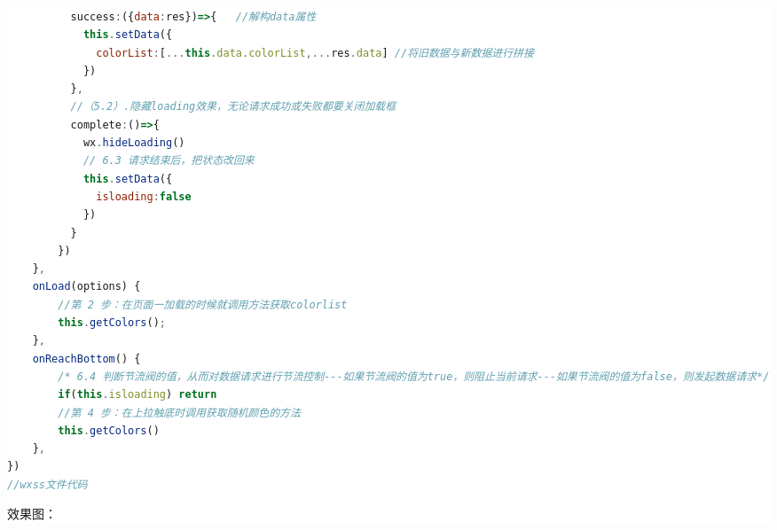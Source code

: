 ```js
          success:({data:res})=>{   //解构data属性
            this.setData({
              colorList:[...this.data.colorList,...res.data] //将旧数据与新数据进行拼接
            })
          },
          //（5.2）.隐藏loading效果，无论请求成功或失败都要关闭加载框
          complete:()=>{
            wx.hideLoading()
            // 6.3 请求结束后，把状态改回来
            this.setData({
              isloading:false
            })
          }
        })
    },
    onLoad(options) {
        //第 2 步：在页面一加载的时候就调用方法获取colorlist
        this.getColors();
    },
    onReachBottom() {
        /* 6.4 判断节流阀的值，从而对数据请求进行节流控制---如果节流阀的值为true，则阻止当前请求---如果节流阀的值为false，则发起数据请求*/
        if(this.isloading) return
        //第 4 步：在上拉触底时调用获取随机颜色的方法
        this.getColors()
    },
})
//wxss文件代码
```
效果图：